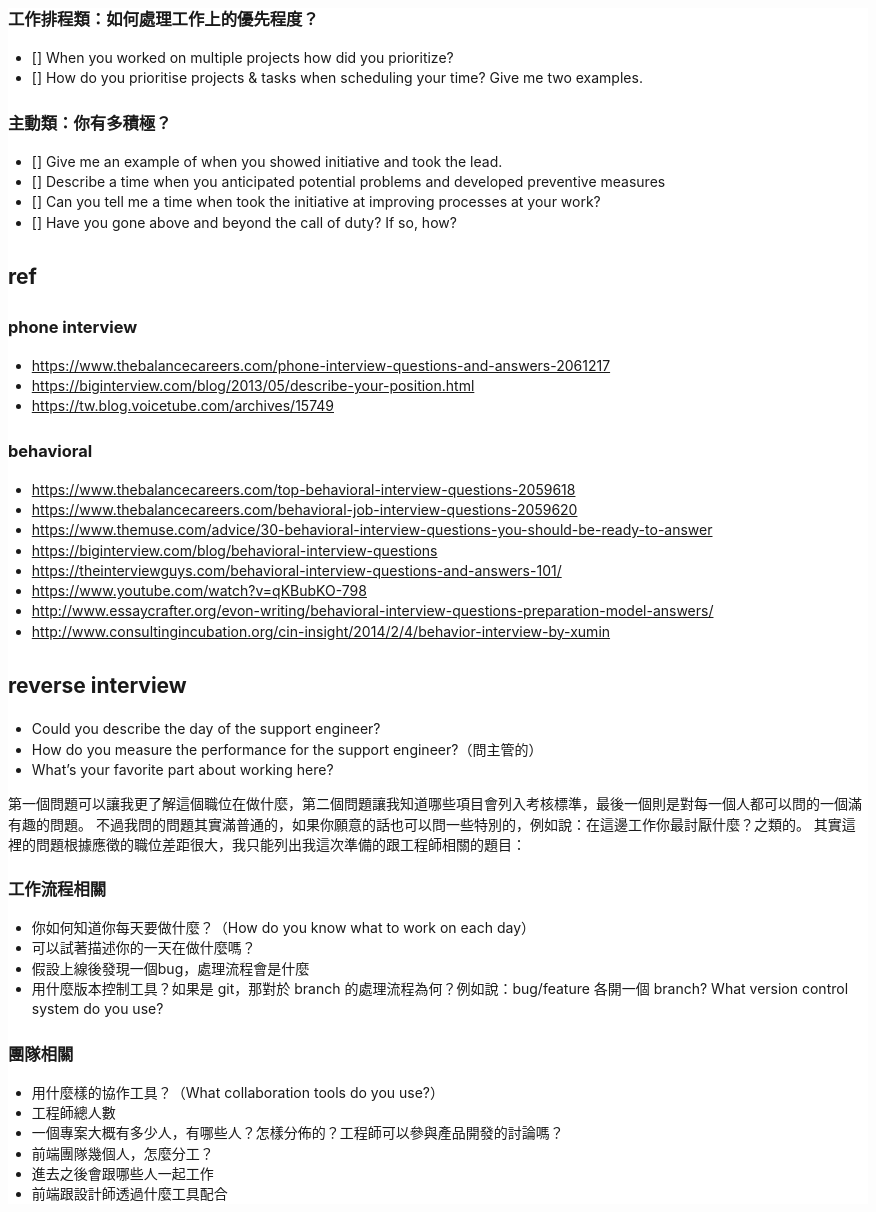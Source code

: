 ### 工作排程類：如何處理工作上的優先程度？
- [] When you worked on multiple projects how did you prioritize?
- [] How do you prioritise projects & tasks when scheduling your time? Give me two examples.

### 主動類：你有多積極？
- [] Give me an example of when you showed initiative and took the lead.
- [] Describe a time when you anticipated potential problems and developed preventive measures
- [] Can you tell me a time when took the initiative at improving processes at your work?
- [] Have you gone above and beyond the call of duty? If so, how?

## ref
### phone interview
- https://www.thebalancecareers.com/phone-interview-questions-and-answers-2061217
- https://biginterview.com/blog/2013/05/describe-your-position.html
- https://tw.blog.voicetube.com/archives/15749

### behavioral
- https://www.thebalancecareers.com/top-behavioral-interview-questions-2059618
- https://www.thebalancecareers.com/behavioral-job-interview-questions-2059620
- https://www.themuse.com/advice/30-behavioral-interview-questions-you-should-be-ready-to-answer
- https://biginterview.com/blog/behavioral-interview-questions
- https://theinterviewguys.com/behavioral-interview-questions-and-answers-101/
- https://www.youtube.com/watch?v=qKBubKO-798
- http://www.essaycrafter.org/evon-writing/behavioral-interview-questions-preparation-model-answers/
- http://www.consultingincubation.org/cin-insight/2014/2/4/behavior-interview-by-xumin

## reverse interview
- Could you describe the day of the support engineer?
- How do you measure the performance for the support engineer?（問主管的）
- What’s your favorite part about working here?

第一個問題可以讓我更了解這個職位在做什麼，第二個問題讓我知道哪些項目會列入考核標準，最後一個則是對每一個人都可以問的一個滿有趣的問題。
不過我問的問題其實滿普通的，如果你願意的話也可以問一些特別的，例如說：在這邊工作你最討厭什麼？之類的。
其實這裡的問題根據應徵的職位差距很大，我只能列出我這次準備的跟工程師相關的題目：

### 工作流程相關
- 你如何知道你每天要做什麼？（How do you know what to work on each day）
- 可以試著描述你的一天在做什麼嗎？
- 假設上線後發現一個bug，處理流程會是什麼
- 用什麼版本控制工具？如果是 git，那對於 branch 的處理流程為何？例如說：bug/feature 各開一個 branch? What version control system do you use?

### 團隊相關
- 用什麼樣的協作工具？（What collaboration tools do you use?）
- 工程師總人數
- 一個專案大概有多少人，有哪些人？怎樣分佈的？工程師可以參與產品開發的討論嗎？
- 前端團隊幾個人，怎麼分工？
- 進去之後會跟哪些人一起工作
- 前端跟設計師透過什麼工具配合
